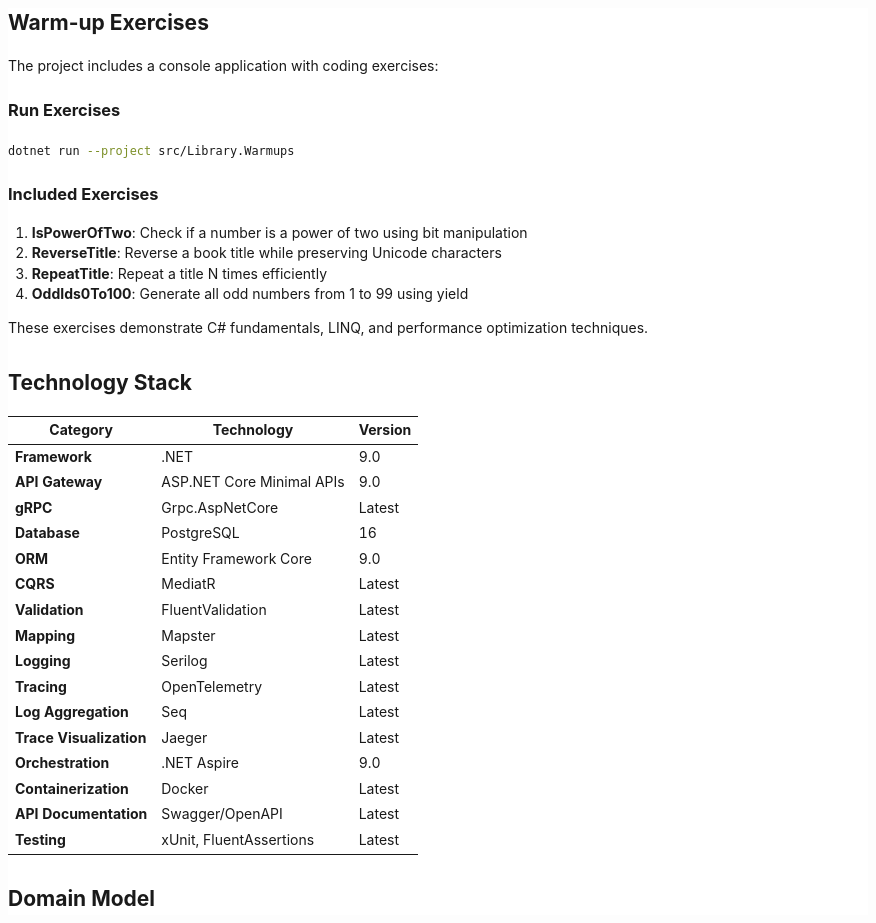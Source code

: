 ## Warm-up Exercises

The project includes a console application with coding exercises:

### Run Exercises

```bash
dotnet run --project src/Library.Warmups
```

### Included Exercises

1. **IsPowerOfTwo**: Check if a number is a power of two using bit manipulation
2. **ReverseTitle**: Reverse a book title while preserving Unicode characters
3. **RepeatTitle**: Repeat a title N times efficiently
4. **OddIds0To100**: Generate all odd numbers from 1 to 99 using yield

These exercises demonstrate C# fundamentals, LINQ, and performance optimization techniques.

## Technology Stack

| Category | Technology | Version |
|----------|-----------|---------|
| **Framework** | .NET | 9.0 |
| **API Gateway** | ASP.NET Core Minimal APIs | 9.0 |
| **gRPC** | Grpc.AspNetCore | Latest |
| **Database** | PostgreSQL | 16 |
| **ORM** | Entity Framework Core | 9.0 |
| **CQRS** | MediatR | Latest |
| **Validation** | FluentValidation | Latest |
| **Mapping** | Mapster | Latest |
| **Logging** | Serilog | Latest |
| **Tracing** | OpenTelemetry | Latest |
| **Log Aggregation** | Seq | Latest |
| **Trace Visualization** | Jaeger | Latest |
| **Orchestration** | .NET Aspire | 9.0 |
| **Containerization** | Docker | Latest |
| **API Documentation** | Swagger/OpenAPI | Latest |
| **Testing** | xUnit, FluentAssertions | Latest |

## Domain Model
